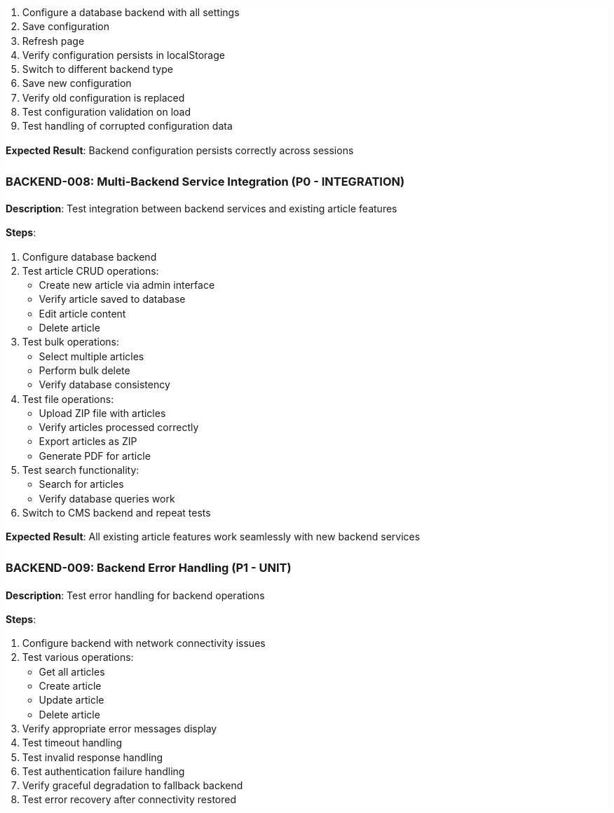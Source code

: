 1. Configure a database backend with all settings
2. Save configuration
3. Refresh page
4. Verify configuration persists in localStorage
5. Switch to different backend type
6. Save new configuration
7. Verify old configuration is replaced
8. Test configuration validation on load
9. Test handling of corrupted configuration data

**Expected Result**: Backend configuration persists correctly across sessions

### BACKEND-008: Multi-Backend Service Integration (P0 - INTEGRATION)

**Description**: Test integration between backend services and existing article features

**Steps**:

1. Configure database backend
2. Test article CRUD operations:
   - Create new article via admin interface
   - Verify article saved to database
   - Edit article content
   - Delete article
3. Test bulk operations:
   - Select multiple articles
   - Perform bulk delete
   - Verify database consistency
4. Test file operations:
   - Upload ZIP file with articles
   - Verify articles processed correctly
   - Export articles as ZIP
   - Generate PDF for article
5. Test search functionality:
   - Search for articles
   - Verify database queries work
6. Switch to CMS backend and repeat tests

**Expected Result**: All existing article features work seamlessly with new backend services

### BACKEND-009: Backend Error Handling (P1 - UNIT)

**Description**: Test error handling for backend operations

**Steps**:

1. Configure backend with network connectivity issues
2. Test various operations:
   - Get all articles
   - Create article
   - Update article
   - Delete article
3. Verify appropriate error messages display
4. Test timeout handling
5. Test invalid response handling
6. Test authentication failure handling
7. Verify graceful degradation to fallback backend
8. Test error recovery after connectivity restored
